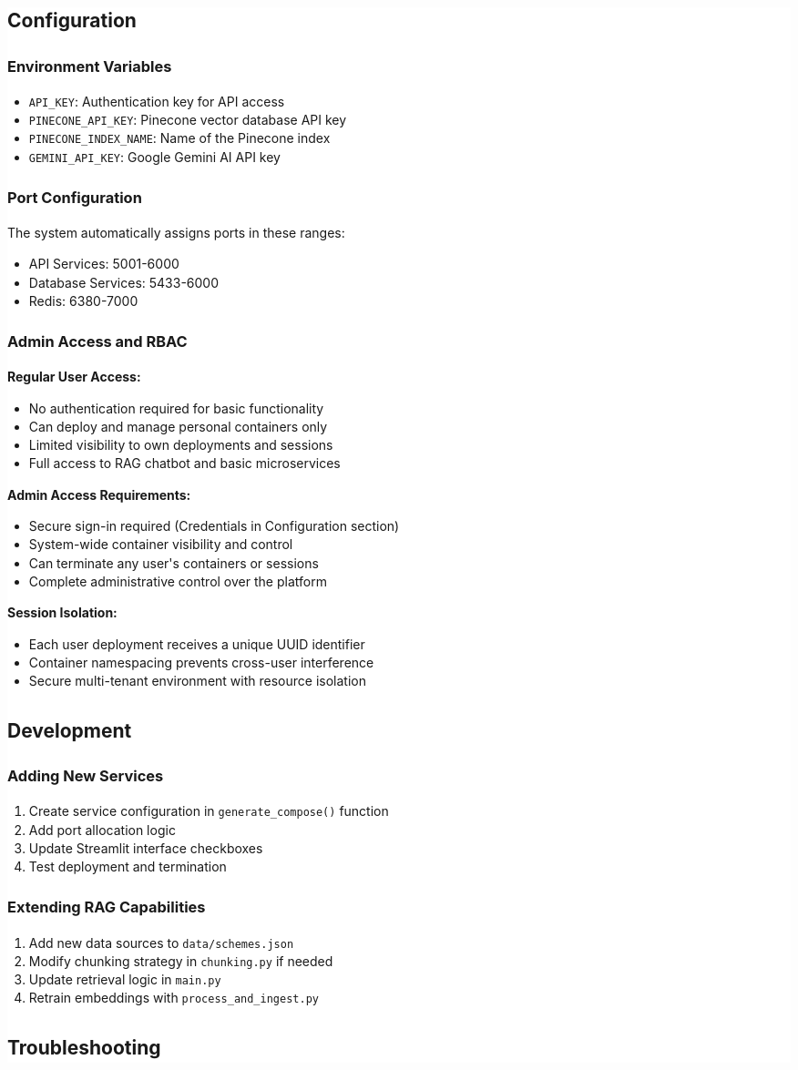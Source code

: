## Configuration

### Environment Variables

- `API_KEY`: Authentication key for API access
- `PINECONE_API_KEY`: Pinecone vector database API key
- `PINECONE_INDEX_NAME`: Name of the Pinecone index
- `GEMINI_API_KEY`: Google Gemini AI API key

### Port Configuration

The system automatically assigns ports in these ranges:
- API Services: 5001-6000
- Database Services: 5433-6000
- Redis: 6380-7000

### Admin Access and RBAC

**Regular User Access:**
- No authentication required for basic functionality
- Can deploy and manage personal containers only
- Limited visibility to own deployments and sessions
- Full access to RAG chatbot and basic microservices

**Admin Access Requirements:**
- Secure sign-in required (Credentials in Configuration section)
- System-wide container visibility and control
- Can terminate any user's containers or sessions
- Complete administrative control over the platform

**Session Isolation:**
- Each user deployment receives a unique UUID identifier
- Container namespacing prevents cross-user interference
- Secure multi-tenant environment with resource isolation

## Development

### Adding New Services

1. Create service configuration in `generate_compose()` function
2. Add port allocation logic
3. Update Streamlit interface checkboxes
4. Test deployment and termination

### Extending RAG Capabilities

1. Add new data sources to `data/schemes.json`
2. Modify chunking strategy in `chunking.py` if needed
3. Update retrieval logic in `main.py`
4. Retrain embeddings with `process_and_ingest.py`

## Troubleshooting
